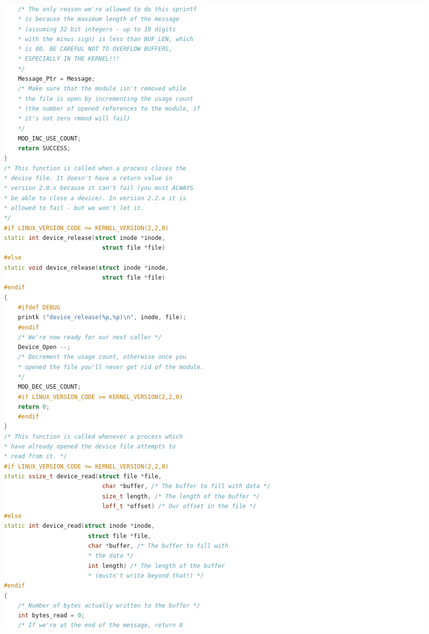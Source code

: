 ```cpp
    /* The only reason we're allowed to do this sprintf
    * is because the maximum length of the message
    * (assuming 32 bit integers - up to 10 digits
    * with the minus sign) is less than BUF_LEN, which
    * is 80. BE CAREFUL NOT TO OVERFLOW BUFFERS,
    * ESPECIALLY IN THE KERNEL!!!
    */
    Message_Ptr = Message;
    /* Make sure that the module isn't removed while
    * the file is open by incrementing the usage count
    * (the number of opened references to the module, if
    * it's not zero rmmod will fail)
    */
    MOD_INC_USE_COUNT;
    return SUCCESS;
}
/* This function is called when a process closes the
* device file. It doesn't have a return value in
* version 2.0.x because it can't fail (you must ALWAYS
* be able to close a device). In version 2.2.x it is
* allowed to fail - but we won't let it.
*/
#if LINUX_VERSION_CODE >= KERNEL_VERSION(2,2,0)
static int device_release(struct inode *inode,
                            struct file *file)
#else
static void device_release(struct inode *inode,
                            struct file *file)
#endif
{
    #ifdef DEBUG
    printk ("device_release(%p,%p)\n", inode, file);
    #endif
    /* We're now ready for our next caller */
    Device_Open --;
    /* Decrement the usage count, otherwise once you
    * opened the file you'll never get rid of the module.
    */
    MOD_DEC_USE_COUNT;
    #if LINUX_VERSION_CODE >= KERNEL_VERSION(2,2,0)
    return 0;
    #endif
}
/* This function is called whenever a process which
* have already opened the device file attempts to
* read from it. */
#if LINUX_VERSION_CODE >= KERNEL_VERSION(2,2,0)
static ssize_t device_read(struct file *file,
                            char *buffer, /* The buffer to fill with data */
                            size_t length, /* The length of the buffer */
                            loff_t *offset) /* Our offset in the file */
#else
static int device_read(struct inode *inode,
                        struct file *file,
                        char *buffer, /* The buffer to fill with
                        * the data */
                        int length) /* The length of the buffer
                        * (mustn't write beyond that!) */
#endif
{
    /* Number of bytes actually written to the buffer */
    int bytes_read = 0;
    /* If we're at the end of the message, return 0
```